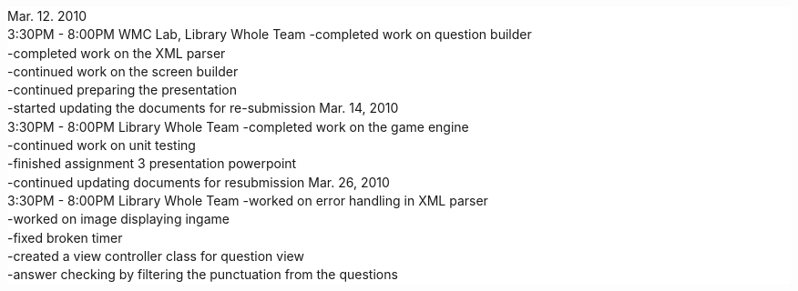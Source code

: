 <tr><td>Mar. 12. 2010 <br> 3:30PM - 8:00PM</td><td> WMC Lab, Library</td><td> Whole Team</td><td> -completed work on question builder <br>-completed work on the XML parser<br>-continued work on the screen builder<br>-continued preparing the presentation<br>-started updating the documents for re-submission</td></tr>
<tr><td>Mar. 14, 2010 <br> 3:30PM - 8:00PM</td><td> Library </td><td> Whole Team </td><td> -completed work on the game engine <br>-continued work on unit testing <br>-finished assignment 3 presentation powerpoint <br>-continued updating documents for resubmission</td></tr>
<tr><td>Mar. 26, 2010 <br> 3:30PM - 8:00PM</td><td> Library </td><td> Whole Team </td><td> -worked on error handling in XML parser <br>-worked on image displaying ingame <br>-fixed broken timer<br>-created a view controller class for question view <br>-answer checking by filtering the punctuation from the questions </td></tr>